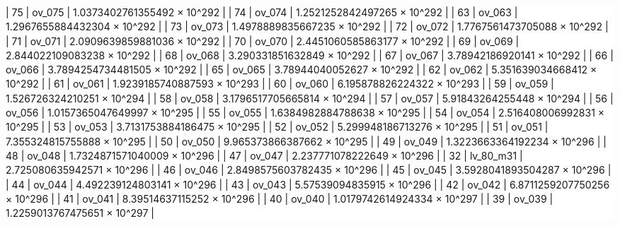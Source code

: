 | 75 | ov_075 | 1.0373402761355492 × 10^292 |
| 74 | ov_074 | 1.2521252842497265 × 10^292 |
| 63 | ov_063 | 1.2967655884432304 × 10^292 |
| 73 | ov_073 | 1.4978889835667235 × 10^292 |
| 72 | ov_072 | 1.7767561473705088 × 10^292 |
| 71 | ov_071 | 2.0909639859881036 × 10^292 |
| 70 | ov_070 | 2.4451060585863177 × 10^292 |
| 69 | ov_069 | 2.844022109083238 × 10^292 |
| 68 | ov_068 | 3.290331851632849 × 10^292 |
| 67 | ov_067 | 3.78942186920141 × 10^292 |
| 66 | ov_066 | 3.7894254734481505 × 10^292 |
| 65 | ov_065 | 3.78944040052627 × 10^292 |
| 62 | ov_062 | 5.351639034668412 × 10^292 |
| 61 | ov_061 | 1.9239185740887593 × 10^293 |
| 60 | ov_060 | 6.195878826224322 × 10^293 |
| 59 | ov_059 | 1.526726324210251 × 10^294 |
| 58 | ov_058 | 3.1796517705665814 × 10^294 |
| 57 | ov_057 | 5.91843264255448 × 10^294 |
| 56 | ov_056 | 1.0157365047649997 × 10^295 |
| 55 | ov_055 | 1.6384982884788638 × 10^295 |
| 54 | ov_054 | 2.516408006992831 × 10^295 |
| 53 | ov_053 | 3.7131753884186475 × 10^295 |
| 52 | ov_052 | 5.299948186713276 × 10^295 |
| 51 | ov_051 | 7.355324815755888 × 10^295 |
| 50 | ov_050 | 9.965373866387662 × 10^295 |
| 49 | ov_049 | 1.3223663364192234 × 10^296 |
| 48 | ov_048 | 1.7324871571040009 × 10^296 |
| 47 | ov_047 | 2.237771078222649 × 10^296 |
| 32 | lv_80_m31 | 2.725080635942571 × 10^296 |
| 46 | ov_046 | 2.8498575603782435 × 10^296 |
| 45 | ov_045 | 3.5928041893504287 × 10^296 |
| 44 | ov_044 | 4.492239124803141 × 10^296 |
| 43 | ov_043 | 5.57539094835915 × 10^296 |
| 42 | ov_042 | 6.8711259207750256 × 10^296 |
| 41 | ov_041 | 8.39514637115252 × 10^296 |
| 40 | ov_040 | 1.0179742614924334 × 10^297 |
| 39 | ov_039 | 1.2259013767475651 × 10^297 |